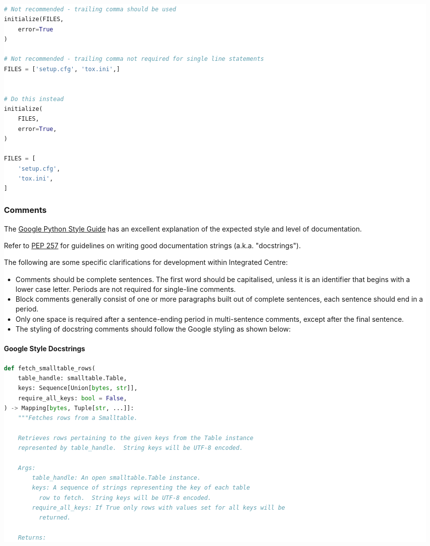 ```python
# Not recommended - trailing comma should be used
initialize(FILES,
    error=True
)

# Not recommended - trailing comma not required for single line statements
FILES = ['setup.cfg', 'tox.ini',]


# Do this instead
initialize(
    FILES,
    error=True,
)

FILES = [
    'setup.cfg',
    'tox.ini',
]
```

### Comments

The [Google Python Style Guide](https://google.github.io/styleguide/pyguide.html#38-comments-and-docstrings) has an
excellent explanation of the expected style and level of documentation.

Refer to [PEP 257](https://www.python.org/dev/peps/pep-0257/) for guidelines on writing good documentation strings
(a.k.a. "docstrings").

The following are some specific clarifications for development within Integrated Centre:

- Comments should be complete sentences. The first word should be capitalised, unless it is an identifier that begins
  with a lower case letter. Periods are not required for single-line comments.
- Block comments generally consist of one or more paragraphs built out of complete sentences, each sentence should
  end in a period.
- Only one space is required after a sentence-ending period in multi-sentence comments, except after the final
  sentence.
- The styling of docstring comments should follow the Google styling as shown below:

#### Google Style Docstrings

```python
def fetch_smalltable_rows(
    table_handle: smalltable.Table,
    keys: Sequence[Union[bytes, str]],
    require_all_keys: bool = False,
) -> Mapping[bytes, Tuple[str, ...]]:
    """Fetches rows from a Smalltable.

    Retrieves rows pertaining to the given keys from the Table instance
    represented by table_handle.  String keys will be UTF-8 encoded.

    Args:
        table_handle: An open smalltable.Table instance.
        keys: A sequence of strings representing the key of each table
          row to fetch.  String keys will be UTF-8 encoded.
        require_all_keys: If True only rows with values set for all keys will be
          returned.

    Returns:
```

[ref-sized]: https://docs.python.org/3/library/collections.abc.html#collections.abc.Sized
[^1]: Some content adapted from: https://refactoring.guru/replace-magic-number-with-symbolic-constant
[^2]: Some content adapted from: https://refactoring.guru/introduce-assertion